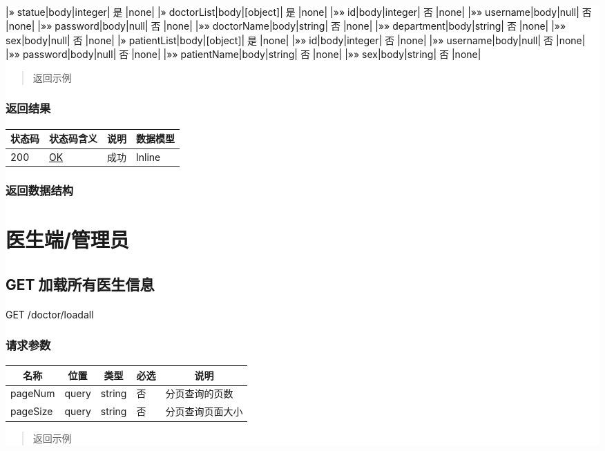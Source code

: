 |» statue|body|integer| 是 |none|
|» doctorList|body|[object]| 是 |none|
|»» id|body|integer| 否 |none|
|»» username|body|null| 否 |none|
|»» password|body|null| 否 |none|
|»» doctorName|body|string| 否 |none|
|»» department|body|string| 否 |none|
|»» sex|body|null| 否 |none|
|» patientList|body|[object]| 是 |none|
|»» id|body|integer| 否 |none|
|»» username|body|null| 否 |none|
|»» password|body|null| 否 |none|
|»» patientName|body|string| 否 |none|
|»» sex|body|string| 否 |none|

> 返回示例

### 返回结果

|状态码|状态码含义|说明|数据模型|
|---|---|---|---|
|200|[OK](https://tools.ietf.org/html/rfc7231#section-6.3.1)|成功|Inline|

### 返回数据结构

# 医生端/管理员

## GET 加载所有医生信息

GET /doctor/loadall

### 请求参数

|名称|位置|类型|必选|说明|
|---|---|---|---|---|
|pageNum|query|string| 否 |分页查询的页数|
|pageSize|query|string| 否 |分页查询页面大小|

> 返回示例
